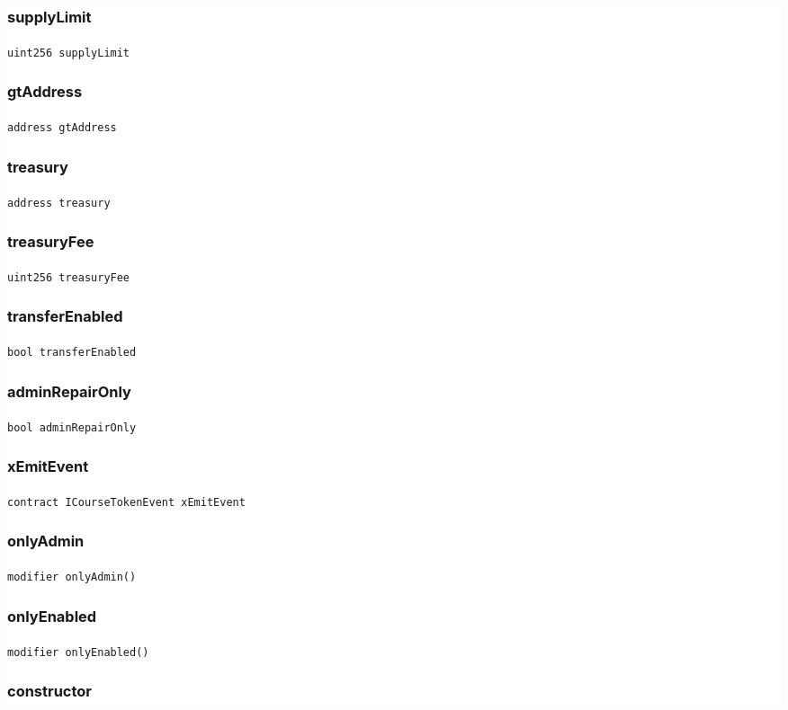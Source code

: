### supplyLimit

```solidity
uint256 supplyLimit
```

### gtAddress

```solidity
address gtAddress
```

### treasury

```solidity
address treasury
```

### treasuryFee

```solidity
uint256 treasuryFee
```

### transferEnabled

```solidity
bool transferEnabled
```

### adminRepairOnly

```solidity
bool adminRepairOnly
```

### xEmitEvent

```solidity
contract ICourseTokenEvent xEmitEvent
```

### onlyAdmin

```solidity
modifier onlyAdmin()
```

### onlyEnabled

```solidity
modifier onlyEnabled()
```

### constructor
